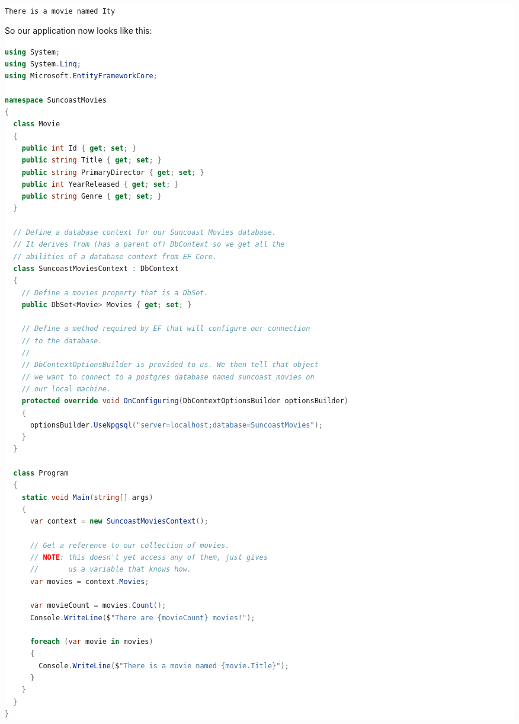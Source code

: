 ```
There is a movie named Ity
```

So our application now looks like this:

```csharp
using System;
using System.Linq;
using Microsoft.EntityFrameworkCore;

namespace SuncoastMovies
{
  class Movie
  {
    public int Id { get; set; }
    public string Title { get; set; }
    public string PrimaryDirector { get; set; }
    public int YearReleased { get; set; }
    public string Genre { get; set; }
  }

  // Define a database context for our Suncoast Movies database.
  // It derives from (has a parent of) DbContext so we get all the
  // abilities of a database context from EF Core.
  class SuncoastMoviesContext : DbContext
  {
    // Define a movies property that is a DbSet.
    public DbSet<Movie> Movies { get; set; }

    // Define a method required by EF that will configure our connection
    // to the database.
    //
    // DbContextOptionsBuilder is provided to us. We then tell that object
    // we want to connect to a postgres database named suncoast_movies on
    // our local machine.
    protected override void OnConfiguring(DbContextOptionsBuilder optionsBuilder)
    {
      optionsBuilder.UseNpgsql("server=localhost;database=SuncoastMovies");
    }
  }

  class Program
  {
    static void Main(string[] args)
    {
      var context = new SuncoastMoviesContext();

      // Get a reference to our collection of movies.
      // NOTE: this doesn't yet access any of them, just gives
      //       us a variable that knows how.
      var movies = context.Movies;

      var movieCount = movies.Count();
      Console.WriteLine($"There are {movieCount} movies!");

      foreach (var movie in movies)
      {
        Console.WriteLine($"There is a movie named {movie.Title}");
      }
    }
  }
}
```
